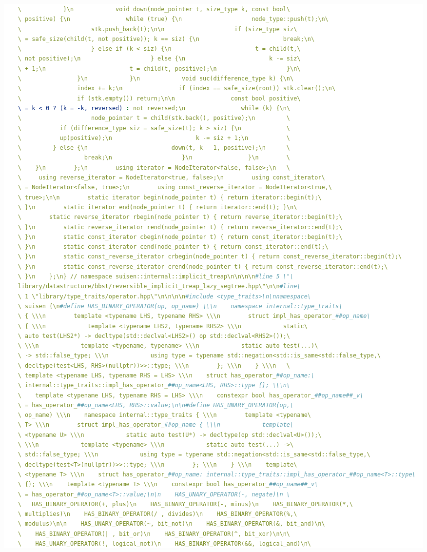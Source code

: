 ```yaml
    \            }\n            void down(node_pointer t, size_type k, const bool\
    \ positive) {\n                while (true) {\n                    node_type::push(t);\n\
    \                    stk.push_back(t);\n\n                    if (size_type siz\
    \ = safe_size(child(t, not positive)); k == siz) {\n                        break;\n\
    \                    } else if (k < siz) {\n                        t = child(t,\
    \ not positive);\n                    } else {\n                        k -= siz\
    \ + 1;\n                        t = child(t, positive);\n                    }\n\
    \                }\n            }\n            void suc(difference_type k) {\n\
    \                index += k;\n                if (index == safe_size(root)) stk.clear();\n\
    \                if (stk.empty()) return;\n\n                const bool positive\
    \ = k < 0 ? (k = -k, reversed) : not reversed;\n                while (k) {\n\
    \                    node_pointer t = child(stk.back(), positive);\n         \
    \           if (difference_type siz = safe_size(t); k > siz) {\n             \
    \           up(positive);\n                        k -= siz + 1;\n           \
    \         } else {\n                        down(t, k - 1, positive);\n      \
    \                  break;\n                    }\n                }\n        \
    \    }\n        };\n        using iterator = NodeIterator<false, false>;\n   \
    \     using reverse_iterator = NodeIterator<true, false>;\n        using const_iterator\
    \ = NodeIterator<false, true>;\n        using const_reverse_iterator = NodeIterator<true,\
    \ true>;\n\n        static iterator begin(node_pointer t) { return iterator::begin(t);\
    \ }\n        static iterator end(node_pointer t) { return iterator::end(t); }\n\
    \        static reverse_iterator rbegin(node_pointer t) { return reverse_iterator::begin(t);\
    \ }\n        static reverse_iterator rend(node_pointer t) { return reverse_iterator::end(t);\
    \ }\n        static const_iterator cbegin(node_pointer t) { return const_iterator::begin(t);\
    \ }\n        static const_iterator cend(node_pointer t) { return const_iterator::end(t);\
    \ }\n        static const_reverse_iterator crbegin(node_pointer t) { return const_reverse_iterator::begin(t);\
    \ }\n        static const_reverse_iterator crend(node_pointer t) { return const_reverse_iterator::end(t);\
    \ }\n    };\n} // namespace suisen::internal::implicit_treap\n\n\n\n#line 5 \"\
    library/datastructure/bbst/reversible_implicit_treap_lazy_segtree.hpp\"\n\n#line\
    \ 1 \"library/type_traits/operator.hpp\"\n\n\n\n#include <type_traits>\n\nnamespace\
    \ suisen {\n#define HAS_BINARY_OPERATOR(op, op_name) \\\n    namespace internal::type_traits\
    \ { \\\n        template <typename LHS, typename RHS> \\\n        struct impl_has_operator_##op_name\
    \ { \\\n            template <typename LHS2, typename RHS2> \\\n            static\
    \ auto test(LHS2*) -> decltype(std::declval<LHS2>() op std::declval<RHS2>());\
    \ \\\n            template <typename, typename> \\\n            static auto test(...)\
    \ -> std::false_type; \\\n            using type = typename std::negation<std::is_same<std::false_type,\
    \ decltype(test<LHS, RHS>(nullptr))>>::type; \\\n        }; \\\n    } \\\n   \
    \ template <typename LHS, typename RHS = LHS> \\\n    struct has_operator_##op_name:\
    \ internal::type_traits::impl_has_operator_##op_name<LHS, RHS>::type {}; \\\n\
    \    template <typename LHS, typename RHS = LHS> \\\n    constexpr bool has_operator_##op_name##_v\
    \ = has_operator_##op_name<LHS, RHS>::value;\n\n#define HAS_UNARY_OPERATOR(op,\
    \ op_name) \\\n    namespace internal::type_traits { \\\n        template <typename\
    \ T> \\\n        struct impl_has_operator_##op_name { \\\n            template\
    \ <typename U> \\\n            static auto test(U*) -> decltype(op std::declval<U>());\
    \ \\\n            template <typename> \\\n            static auto test(...) ->\
    \ std::false_type; \\\n            using type = typename std::negation<std::is_same<std::false_type,\
    \ decltype(test<T>(nullptr))>>::type; \\\n        }; \\\n    } \\\n    template\
    \ <typename T> \\\n    struct has_operator_##op_name: internal::type_traits::impl_has_operator_##op_name<T>::type\
    \ {}; \\\n    template <typename T> \\\n    constexpr bool has_operator_##op_name##_v\
    \ = has_operator_##op_name<T>::value;\n\n    HAS_UNARY_OPERATOR(-, negate)\n \
    \   HAS_BINARY_OPERATOR(+, plus)\n    HAS_BINARY_OPERATOR(-, minus)\n    HAS_BINARY_OPERATOR(*,\
    \ multiplies)\n    HAS_BINARY_OPERATOR(/ , divides)\n    HAS_BINARY_OPERATOR(%,\
    \ modulus)\n\n    HAS_UNARY_OPERATOR(~, bit_not)\n    HAS_BINARY_OPERATOR(&, bit_and)\n\
    \    HAS_BINARY_OPERATOR(| , bit_or)\n    HAS_BINARY_OPERATOR(^, bit_xor)\n\n\
    \    HAS_UNARY_OPERATOR(!, logical_not)\n    HAS_BINARY_OPERATOR(&&, logical_and)\n\
```